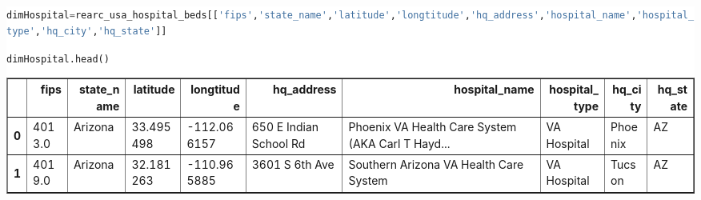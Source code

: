 

```python
dimHospital=rearc_usa_hospital_beds[['fips','state_name','latitude','longtitude','hq_address','hospital_name','hospital_type','hq_city','hq_state']]
```


```python
dimHospital.head()
```




<div>
<style scoped>
    .dataframe tbody tr th:only-of-type {
        vertical-align: middle;
    }

    .dataframe tbody tr th {
        vertical-align: top;
    }

    .dataframe thead th {
        text-align: right;
    }
</style>
<table border="1" class="dataframe">
  <thead>
    <tr style="text-align: right;">
      <th></th>
      <th>fips</th>
      <th>state_name</th>
      <th>latitude</th>
      <th>longtitude</th>
      <th>hq_address</th>
      <th>hospital_name</th>
      <th>hospital_type</th>
      <th>hq_city</th>
      <th>hq_state</th>
    </tr>
  </thead>
  <tbody>
    <tr>
      <th>0</th>
      <td>4013.0</td>
      <td>Arizona</td>
      <td>33.495498</td>
      <td>-112.066157</td>
      <td>650 E Indian School Rd</td>
      <td>Phoenix VA Health Care System (AKA Carl T Hayd...</td>
      <td>VA Hospital</td>
      <td>Phoenix</td>
      <td>AZ</td>
    </tr>
    <tr>
      <th>1</th>
      <td>4019.0</td>
      <td>Arizona</td>
      <td>32.181263</td>
      <td>-110.965885</td>
      <td>3601 S 6th Ave</td>
      <td>Southern Arizona VA Health Care System</td>
      <td>VA Hospital</td>
      <td>Tucson</td>
      <td>AZ</td>
    </tr>